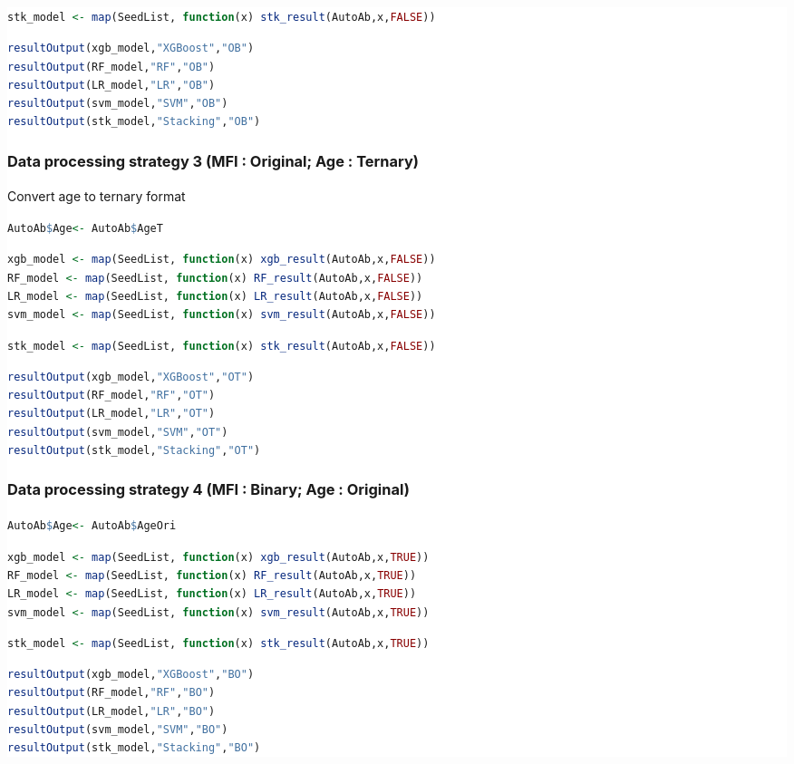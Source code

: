 ``` r
stk_model <- map(SeedList, function(x) stk_result(AutoAb,x,FALSE))
```

``` r
resultOutput(xgb_model,"XGBoost","OB")
resultOutput(RF_model,"RF","OB")
resultOutput(LR_model,"LR","OB")
resultOutput(svm_model,"SVM","OB")
resultOutput(stk_model,"Stacking","OB")
```

### Data processing strategy 3 (MFI : Original; Age : Ternary)

Convert age to ternary format

``` r
AutoAb$Age<- AutoAb$AgeT
```

``` r
xgb_model <- map(SeedList, function(x) xgb_result(AutoAb,x,FALSE))
RF_model <- map(SeedList, function(x) RF_result(AutoAb,x,FALSE))
LR_model <- map(SeedList, function(x) LR_result(AutoAb,x,FALSE))
svm_model <- map(SeedList, function(x) svm_result(AutoAb,x,FALSE))
```

``` r
stk_model <- map(SeedList, function(x) stk_result(AutoAb,x,FALSE))
```

``` r
resultOutput(xgb_model,"XGBoost","OT")
resultOutput(RF_model,"RF","OT")
resultOutput(LR_model,"LR","OT")
resultOutput(svm_model,"SVM","OT")
resultOutput(stk_model,"Stacking","OT")
```

### Data processing strategy 4 (MFI : Binary; Age : Original)

``` r
AutoAb$Age<- AutoAb$AgeOri 
```

``` r
xgb_model <- map(SeedList, function(x) xgb_result(AutoAb,x,TRUE))
RF_model <- map(SeedList, function(x) RF_result(AutoAb,x,TRUE))
LR_model <- map(SeedList, function(x) LR_result(AutoAb,x,TRUE))
svm_model <- map(SeedList, function(x) svm_result(AutoAb,x,TRUE))
```

``` r
stk_model <- map(SeedList, function(x) stk_result(AutoAb,x,TRUE))
```

``` r
resultOutput(xgb_model,"XGBoost","BO")
resultOutput(RF_model,"RF","BO")
resultOutput(LR_model,"LR","BO")
resultOutput(svm_model,"SVM","BO")
resultOutput(stk_model,"Stacking","BO")
```
